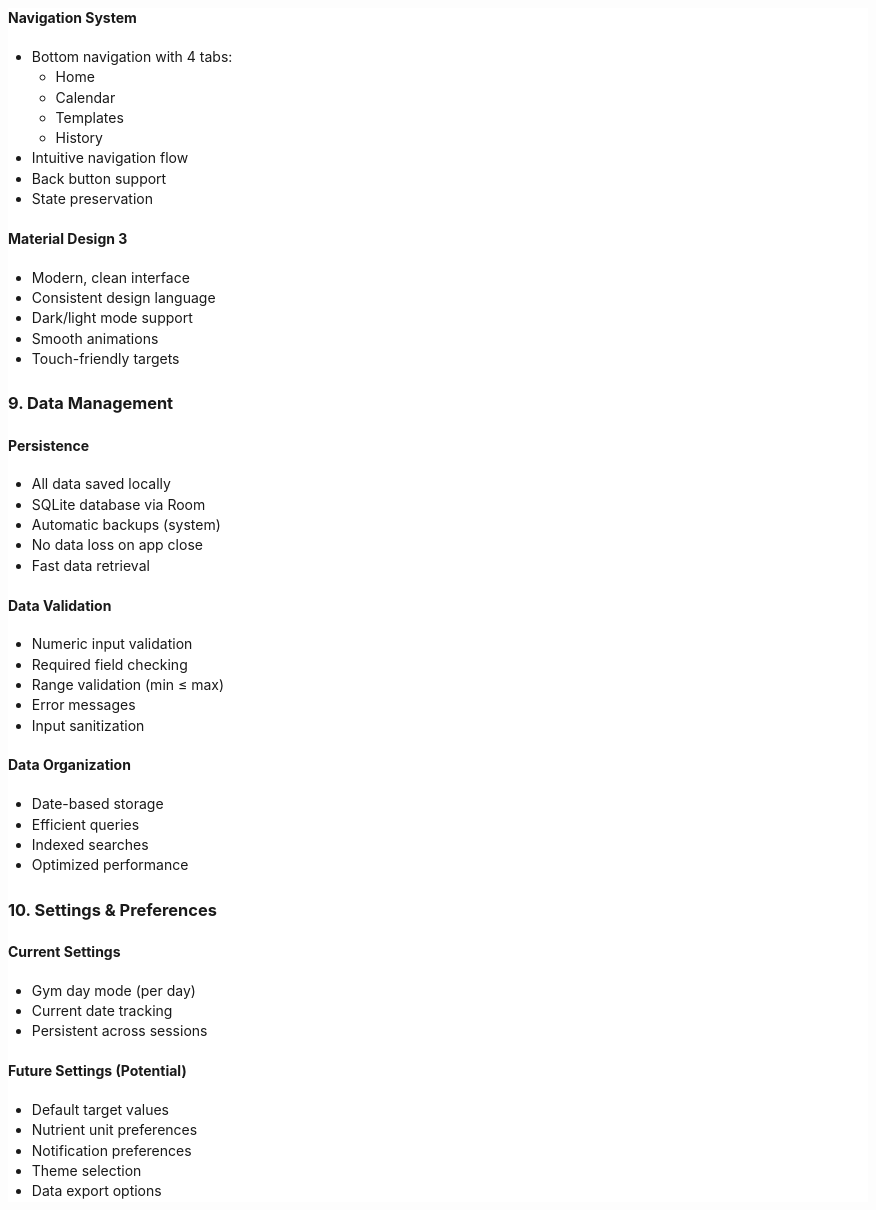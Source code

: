 #### Navigation System
- Bottom navigation with 4 tabs:
  - Home
  - Calendar
  - Templates
  - History
- Intuitive navigation flow
- Back button support
- State preservation

#### Material Design 3
- Modern, clean interface
- Consistent design language
- Dark/light mode support
- Smooth animations
- Touch-friendly targets

### 9. Data Management

#### Persistence
- All data saved locally
- SQLite database via Room
- Automatic backups (system)
- No data loss on app close
- Fast data retrieval

#### Data Validation
- Numeric input validation
- Required field checking
- Range validation (min ≤ max)
- Error messages
- Input sanitization

#### Data Organization
- Date-based storage
- Efficient queries
- Indexed searches
- Optimized performance

### 10. Settings & Preferences

#### Current Settings
- Gym day mode (per day)
- Current date tracking
- Persistent across sessions

#### Future Settings (Potential)
- Default target values
- Nutrient unit preferences
- Notification preferences
- Theme selection
- Data export options
